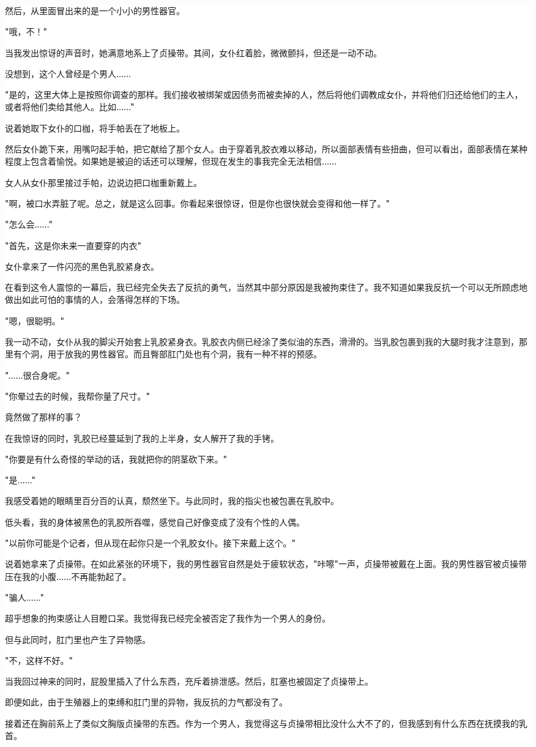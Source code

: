 然后，从里面冒出来的是一个小小的男性器官。

"哦，不！"

当我发出惊讶的声音时，她满意地系上了贞操带。其间，女仆红着脸，微微颤抖，但还是一动不动。

没想到，这个人曾经是个男人……

"是的，这里大体上是按照你调查的那样。我们接收被绑架或因债务而被卖掉的人，然后将他们调教成女仆，并将他们归还给他们的主人，或者将他们卖给其他人。比如……"

说着她取下女仆的口枷，将手帕丢在了地板上。

然后女仆跪下来，用嘴叼起手帕，把它献给了那个女人。由于穿着乳胶衣难以移动，所以面部表情有些扭曲，但可以看出，面部表情在某种程度上包含着愉悦。如果她是被迫的话还可以理解，但现在发生的事我完全无法相信……

女人从女仆那里接过手帕，边说边把口枷重新戴上。

"啊，被口水弄脏了呢。总之，就是这么回事。你看起来很惊讶，但是你也很快就会变得和他一样了。"

"怎么会……"

"首先，这是你未来一直要穿的内衣"

女仆拿来了一件闪亮的黑色乳胶紧身衣。

在看到这令人震惊的一幕后，我已经完全失去了反抗的勇气，当然其中部分原因是我被拘束住了。我不知道如果我反抗一个可以无所顾虑地做出如此可怕的事情的人，会落得怎样的下场。

"嗯，很聪明。"

我一动不动，女仆从我的脚尖开始套上乳胶紧身衣。乳胶衣内侧已经涂了类似油的东西，滑滑的。当乳胶包裹到我的大腿时我才注意到，那里有个洞，用于放我的男性器官。而且臀部肛门处也有个洞，我有一种不祥的预感。

"……很合身呢。"

"你晕过去的时候，我帮你量了尺寸。"

竟然做了那样的事？

在我惊讶的同时，乳胶已经蔓延到了我的上半身，女人解开了我的手铐。

"你要是有什么奇怪的举动的话，我就把你的阴茎砍下来。"

"是……"

我感受着她的眼睛里百分百的认真，颓然坐下。与此同时，我的指尖也被包裹在乳胶中。

低头看，我的身体被黑色的乳胶所吞噬，感觉自己好像变成了没有个性的人偶。

"以前你可能是个记者，但从现在起你只是一个乳胶女仆。接下来戴上这个。"

说着她拿来了贞操带。在如此紧张的环境下，我的男性器官自然是处于疲软状态，"咔嚓"一声，贞操带被戴在上面。我的男性器官被贞操带压在我的小腹……不再能勃起了。

"骗人……"

超乎想象的拘束感让人目瞪口呆。我觉得我已经完全被否定了我作为一个男人的身份。

但与此同时，肛门里也产生了异物感。

"不，这样不好。"

当我回过神来的同时，屁股里插入了什么东西，充斥着排泄感。然后，肛塞也被固定了贞操带上。

即便如此，由于生殖器上的束缚和肛门里的异物，我反抗的力气都没有了。

接着还在胸前系上了类似文胸版贞操带的东西。作为一个男人，我觉得这与贞操带相比没什么大不了的，但我感到有什么东西在抚摸我的乳首。
